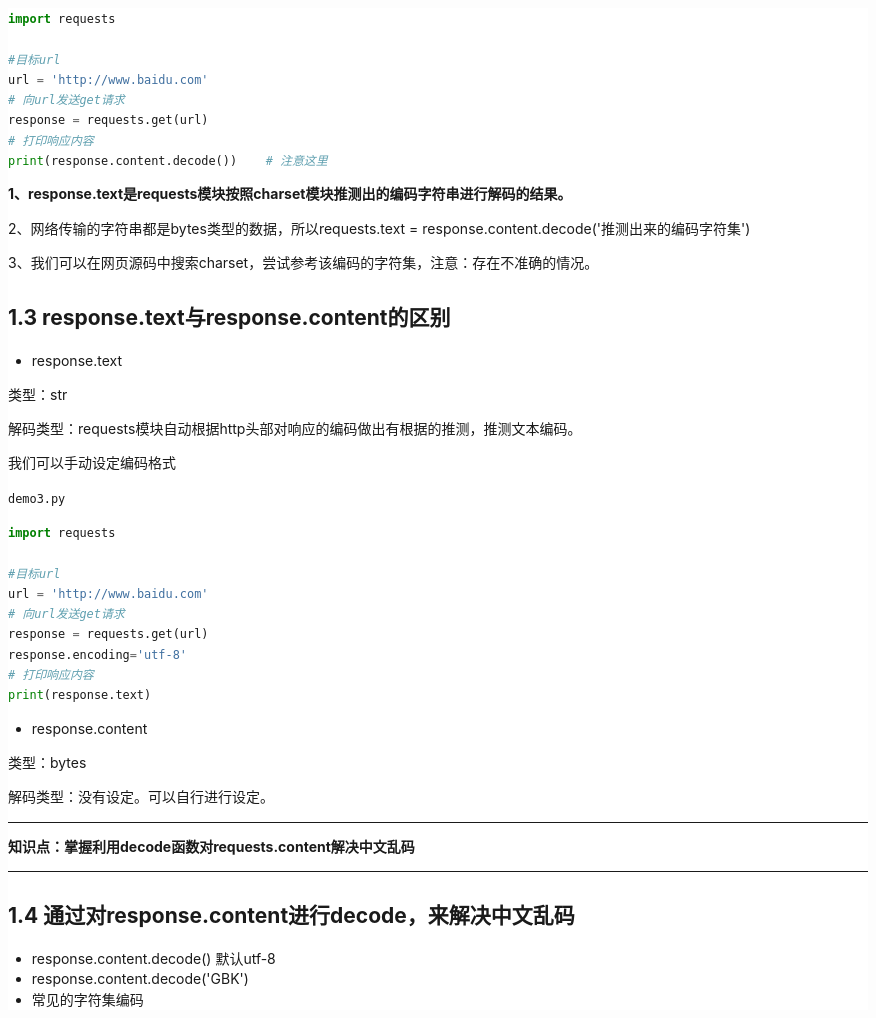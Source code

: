 ```python
import requests

#目标url
url = 'http://www.baidu.com'
# 向url发送get请求
response = requests.get(url)
# 打印响应内容
print(response.content.decode())    # 注意这里
```

**1、response.text是requests模块按照charset模块推测出的编码字符串进行解码的结果。**

2、网络传输的字符串都是bytes类型的数据，所以requests.text = response.content.decode('推测出来的编码字符集')

3、我们可以在网页源码中搜索charset，尝试参考该编码的字符集，注意：存在不准确的情况。

## 1.3 response.text与response.content的区别

- response.text

类型：str

解码类型：requests模块自动根据http头部对响应的编码做出有根据的推测，推测文本编码。

我们可以手动设定编码格式

`demo3.py`

```python
import requests

#目标url
url = 'http://www.baidu.com'
# 向url发送get请求
response = requests.get(url)
response.encoding='utf-8'
# 打印响应内容
print(response.text)
```



- response.content

类型：bytes

解码类型：没有设定。可以自行进行设定。

----

**知识点：掌握利用decode函数对requests.content解决中文乱码**

----

## 1.4 通过对response.content进行decode，来解决中文乱码

- response.content.decode()	默认utf-8
- response.content.decode('GBK')
- 常见的字符集编码
